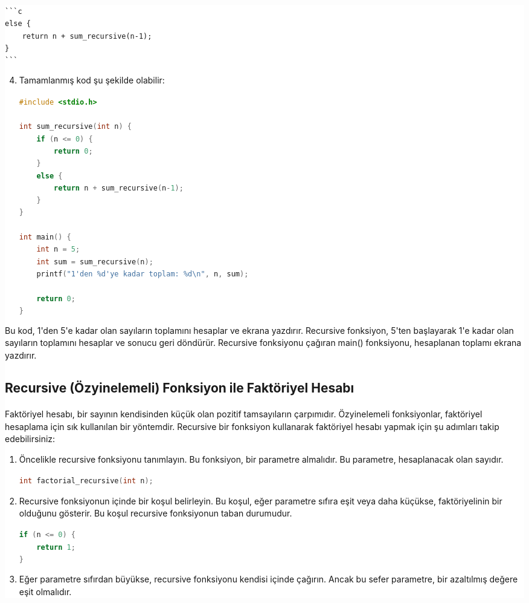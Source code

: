     ```c
    else {
        return n + sum_recursive(n-1);
    }
    ```

4.  Tamamlanmış kod şu şekilde olabilir:

    ```c
    #include <stdio.h>

    int sum_recursive(int n) {
        if (n <= 0) {
            return 0;
        }
        else {
            return n + sum_recursive(n-1);
        }
    }

    int main() {
        int n = 5;
        int sum = sum_recursive(n);
        printf("1'den %d'ye kadar toplam: %d\n", n, sum);

        return 0;
    }
    ```

Bu kod, 1'den 5'e kadar olan sayıların toplamını hesaplar ve ekrana yazdırır. Recursive fonksiyon, 5'ten başlayarak 1'e kadar olan sayıların toplamını hesaplar ve sonucu geri döndürür. Recursive fonksiyonu çağıran main() fonksiyonu, hesaplanan toplamı ekrana yazdırır.

## Recursive (Özyinelemeli) Fonksiyon ile Faktöriyel Hesabı

Faktöriyel hesabı, bir sayının kendisinden küçük olan pozitif tamsayıların çarpımıdır. Özyinelemeli fonksiyonlar, faktöriyel hesaplama için sık kullanılan bir yöntemdir. Recursive bir fonksiyon kullanarak faktöriyel hesabı yapmak için şu adımları takip edebilirsiniz:

1.  Öncelikle recursive fonksiyonu tanımlayın. Bu fonksiyon, bir parametre almalıdır. Bu parametre, hesaplanacak olan sayıdır.

    ```c
    int factorial_recursive(int n);
    ```

2.  Recursive fonksiyonun içinde bir koşul belirleyin. Bu koşul, eğer parametre sıfıra eşit veya daha küçükse, faktöriyelinin bir olduğunu gösterir. Bu koşul recursive fonksiyonun taban durumudur.

    ```c
    if (n <= 0) {
        return 1;
    }
    ```

3.  Eğer parametre sıfırdan büyükse, recursive fonksiyonu kendisi içinde çağırın. Ancak bu sefer parametre, bir azaltılmış değere eşit olmalıdır.
